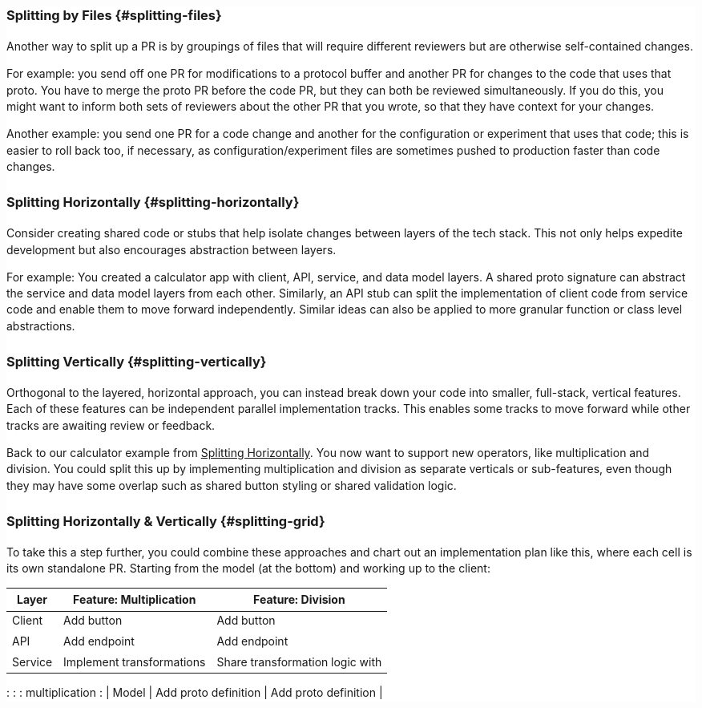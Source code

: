 ### Splitting by Files {#splitting-files}

Another way to split up a PR is by groupings of files that will require
different reviewers but are otherwise self-contained changes.

For example: you send off one PR for modifications to a protocol buffer and
another PR for changes to the code that uses that proto. You have to merge the
proto PR before the code PR, but they can both be reviewed simultaneously. If
you do this, you might want to inform both sets of reviewers about the other PR
that you wrote, so that they have context for your changes.

Another example: you send one PR for a code change and another for the
configuration or experiment that uses that code; this is easier to roll back
too, if necessary, as configuration/experiment files are sometimes pushed to
production faster than code changes.

### Splitting Horizontally {#splitting-horizontally}

Consider creating shared code or stubs that help isolate changes between layers
of the tech stack. This not only helps expedite development but also encourages
abstraction between layers.

For example: You created a calculator app with client, API, service, and data
model layers. A shared proto signature can abstract the service and data model
layers from each other. Similarly, an API stub can split the implementation of
client code from service code and enable them to move forward independently.
Similar ideas can also be applied to more granular function or class level
abstractions.

### Splitting Vertically {#splitting-vertically}

Orthogonal to the layered, horizontal approach, you can instead break down your
code into smaller, full-stack, vertical features. Each of these features can be
independent parallel implementation tracks. This enables some tracks to move
forward while other tracks are awaiting review or feedback.

Back to our calculator example from
[Splitting Horizontally](#splitting-horizontally). You now want to support new
operators, like multiplication and division. You could split this up by
implementing multiplication and division as separate verticals or sub-features,
even though they may have some overlap such as shared button styling or shared
validation logic.

### Splitting Horizontally & Vertically {#splitting-grid}

To take this a step further, you could combine these approaches and chart out an
implementation plan like this, where each cell is its own standalone PR.
Starting from the model (at the bottom) and working up to the client:

| Layer   | Feature: Multiplication   | Feature: Division               |
| ------- | ------------------------- | ------------------------------- |
| Client  | Add button                | Add button                      |
| API     | Add endpoint              | Add endpoint                    |
| Service | Implement transformations | Share transformation logic with |
:         :                           : multiplication                  :
| Model   | Add proto definition      | Add proto definition            |
